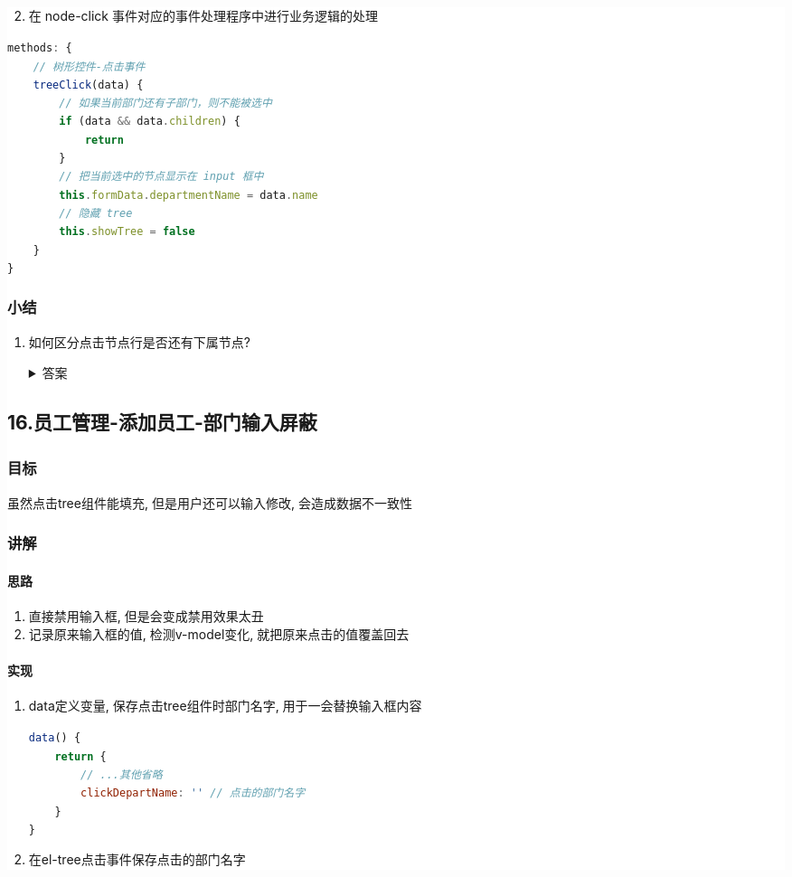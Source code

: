    

2.  在 node-click 事件对应的事件处理程序中进行业务逻辑的处理

   ```js
   methods: {
       // 树形控件-点击事件
       treeClick(data) {
           // 如果当前部门还有子部门，则不能被选中
           if (data && data.children) {
               return
           }
           // 把当前选中的节点显示在 input 框中
           this.formData.departmentName = data.name
           // 隐藏 tree
           this.showTree = false
       }
   }
   ```
   


### 小结

1. 如何区分点击节点行是否还有下属节点?

   <details><summary>答案</summary></details>



## 16.员工管理-添加员工-部门输入屏蔽

### 目标

虽然点击tree组件能填充, 但是用户还可以输入修改, 会造成数据不一致性

### 讲解

#### 思路

1. 直接禁用输入框, 但是会变成禁用效果太丑
2. 记录原来输入框的值, 检测v-model变化, 就把原来点击的值覆盖回去

#### 实现

1. data定义变量, 保存点击tree组件时部门名字, 用于一会替换输入框内容

   ```js
   data() {
       return {
           // ...其他省略
           clickDepartName: '' // 点击的部门名字
       }
   }
   ```

2. 在el-tree点击事件保存点击的部门名字
